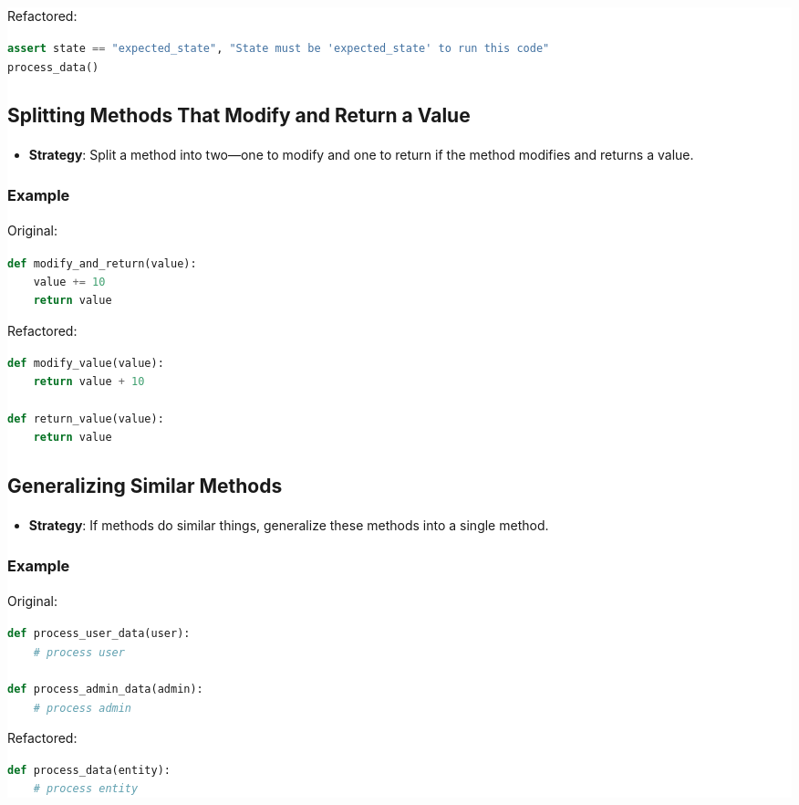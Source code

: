 Refactored:
```python
assert state == "expected_state", "State must be 'expected_state' to run this code"
process_data()
```

## Splitting Methods That Modify and Return a Value
- **Strategy**: Split a method into two—one to modify and one to return if the method modifies and returns a value.

### Example
Original:
```python
def modify_and_return(value):
    value += 10
    return value
```

Refactored:
```python
def modify_value(value):
    return value + 10

def return_value(value):
    return value
```

## Generalizing Similar Methods
- **Strategy**: If methods do similar things, generalize these methods into a single method.

### Example
Original:
```python
def process_user_data(user):
    # process user

def process_admin_data(admin):
    # process admin
```

Refactored:
```python
def process_data(entity):
    # process entity
```
